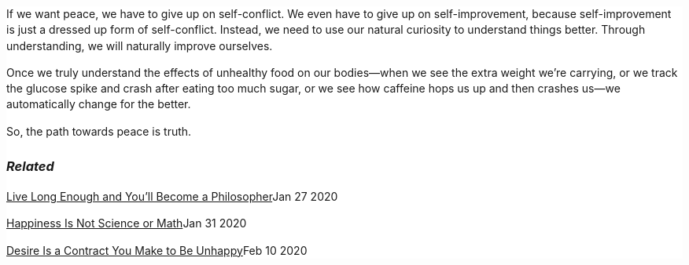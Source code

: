 If we want peace, we have to give up on self-conflict. We even have to give up on self-improvement, because self-improvement is just a dressed up form of self-conflict. Instead, we need to use our natural curiosity to understand things better. Through understanding, we will naturally improve ourselves.

Once we truly understand the effects of unhealthy food on our bodies—when we see the extra weight we’re carrying, or we track the glucose spike and crash after eating too much sugar, or we see how caffeine hops us up and then crashes us—we automatically change for the better.

So, the path towards peace is truth.

### _Related_

[Live Long Enough and You’ll Become a Philosopher](https://nav.al/philosopher "Live Long Enough and You’ll Become a Philosopher")Jan 27 2020

[Happiness Is Not Science or Math](https://nav.al/math "Happiness Is Not Science or Math")Jan 31 2020

[Desire Is a Contract You Make to Be Unhappy](https://nav.al/desire "Desire Is a Contract You Make to Be Unhappy")Feb 10 2020
